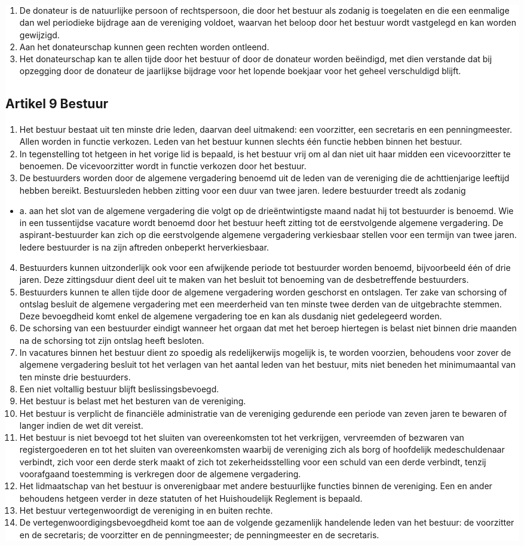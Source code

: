 1. De donateur is de natuurlijke persoon of rechtspersoon, die door het bestuur als zodanig is toegelaten en die een eenmalige dan wel periodieke bijdrage aan de vereniging voldoet, waarvan het beloop door het bestuur wordt vastgelegd en kan worden gewijzigd.
2. Aan het donateurschap kunnen geen rechten worden ontleend.
3. Het donateurschap kan te allen tijde door het bestuur of door de donateur worden beëindigd, met dien verstande dat bij opzegging door de donateur de jaarlijkse bijdrage voor het lopende boekjaar voor het geheel verschuldigd blijft.

## Artikel 9 Bestuur

1. Het bestuur bestaat uit ten minste drie leden, daarvan deel uitmakend: een voorzitter, een secretaris en een penningmeester. Allen worden in functie verkozen. Leden van het bestuur kunnen slechts één functie hebben binnen het bestuur.
2. In tegenstelling tot hetgeen in het vorige lid is bepaald, is het bestuur vrij om al dan niet uit haar midden een vicevoorzitter te benoemen. De vicevoorzitter wordt in functie verkozen door het bestuur.
3. De bestuurders worden door de algemene vergadering benoemd uit de leden van de vereniging die de achttienjarige leeftijd hebben bereikt. Bestuursleden hebben zitting voor een duur van twee jaren. Iedere bestuurder treedt als zodanig

- a. aan het slot van de algemene vergadering die volgt op de drieëntwintigste maand nadat hij tot bestuurder is benoemd. Wie in een tussentijdse vacature wordt benoemd door het bestuur heeft zitting tot de eerstvolgende algemene vergadering. De aspirant-bestuurder kan zich op die eerstvolgende algemene vergadering verkiesbaar stellen voor een termijn van twee jaren. Iedere bestuurder is na zijn aftreden onbeperkt herverkiesbaar.

4. Bestuurders kunnen uitzonderlijk ook voor een afwijkende periode tot bestuurder worden benoemd, bijvoorbeeld één of drie jaren. Deze zittingsduur dient deel uit te maken van het besluit tot benoeming van de desbetreffende bestuurders.
5. Bestuurders kunnen te allen tijde door de algemene vergadering worden geschorst en ontslagen. Ter zake van schorsing of ontslag besluit de algemene vergadering met een meerderheid van ten minste twee derden van de uitgebrachte stemmen. Deze bevoegdheid komt enkel de algemene vergadering toe en kan als dusdanig niet gedelegeerd worden.
6. De schorsing van een bestuurder eindigt wanneer het orgaan dat met het beroep hiertegen is belast niet binnen drie maanden na de schorsing tot zijn ontslag heeft besloten.
7. In vacatures binnen het bestuur dient zo spoedig als redelijkerwijs mogelijk is, te worden voorzien, behoudens voor zover de algemene vergadering besluit tot het verlagen van het aantal leden van het bestuur, mits niet beneden het minimumaantal van ten minste drie bestuurders.
8. Een niet voltallig bestuur blijft beslissingsbevoegd.
9. Het bestuur is belast met het besturen van de vereniging.
10. Het bestuur is verplicht de financiële administratie van de vereniging gedurende een periode van zeven jaren te bewaren of langer indien de wet dit vereist.
11. Het bestuur is niet bevoegd tot het sluiten van overeenkomsten tot het verkrijgen, vervreemden of bezwaren van registergoederen en tot het sluiten van overeenkomsten waarbij de vereniging zich als borg of hoofdelijk medeschuldenaar verbindt, zich voor een derde sterk maakt of zich tot zekerheidsstelling voor een schuld van een derde verbindt, tenzij voorafgaand toestemming is verkregen door de algemene vergadering.
12. Het lidmaatschap van het bestuur is onverenigbaar met andere bestuurlijke functies binnen de vereniging. Een en ander behoudens hetgeen verder in deze statuten of het Huishoudelijk Reglement is bepaald.
13. Het bestuur vertegenwoordigt de vereniging in en buiten rechte.
14. De vertegenwoordigingsbevoegdheid komt toe aan de volgende gezamenlijk handelende leden van het bestuur: de voorzitter en de secretaris; de voorzitter en de penningmeester; de penningmeester en de secretaris.
